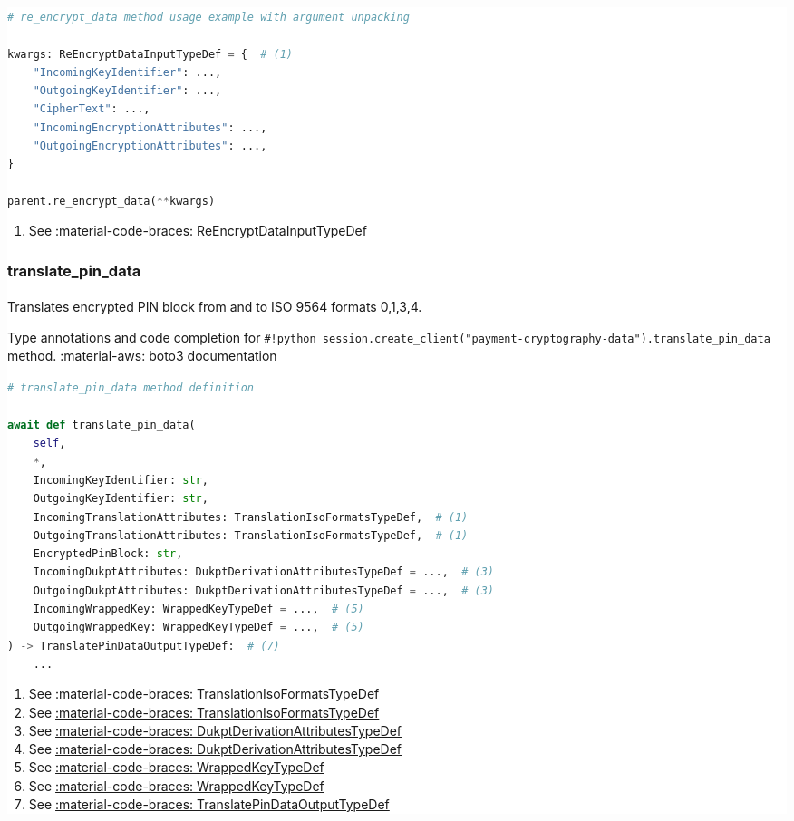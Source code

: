 
```python
# re_encrypt_data method usage example with argument unpacking

kwargs: ReEncryptDataInputTypeDef = {  # (1)
    "IncomingKeyIdentifier": ...,
    "OutgoingKeyIdentifier": ...,
    "CipherText": ...,
    "IncomingEncryptionAttributes": ...,
    "OutgoingEncryptionAttributes": ...,
}

parent.re_encrypt_data(**kwargs)
```

1. See [:material-code-braces: ReEncryptDataInputTypeDef](./type_defs.md#reencryptdatainputtypedef)

### translate\_pin\_data

Translates encrypted PIN block from and to ISO 9564 formats 0,1,3,4.

Type annotations and code completion for `#!python session.create_client("payment-cryptography-data").translate_pin_data` method.
[:material-aws: boto3 documentation](https://boto3.amazonaws.com/v1/documentation/api/latest/reference/services/payment-cryptography-data/client/translate_pin_data.html)

```python
# translate_pin_data method definition

await def translate_pin_data(
    self,
    *,
    IncomingKeyIdentifier: str,
    OutgoingKeyIdentifier: str,
    IncomingTranslationAttributes: TranslationIsoFormatsTypeDef,  # (1)
    OutgoingTranslationAttributes: TranslationIsoFormatsTypeDef,  # (1)
    EncryptedPinBlock: str,
    IncomingDukptAttributes: DukptDerivationAttributesTypeDef = ...,  # (3)
    OutgoingDukptAttributes: DukptDerivationAttributesTypeDef = ...,  # (3)
    IncomingWrappedKey: WrappedKeyTypeDef = ...,  # (5)
    OutgoingWrappedKey: WrappedKeyTypeDef = ...,  # (5)
) -> TranslatePinDataOutputTypeDef:  # (7)
    ...
```

1. See [:material-code-braces: TranslationIsoFormatsTypeDef](./type_defs.md#translationisoformatstypedef)
2. See [:material-code-braces: TranslationIsoFormatsTypeDef](./type_defs.md#translationisoformatstypedef)
3. See [:material-code-braces: DukptDerivationAttributesTypeDef](./type_defs.md#dukptderivationattributestypedef)
4. See [:material-code-braces: DukptDerivationAttributesTypeDef](./type_defs.md#dukptderivationattributestypedef)
5. See [:material-code-braces: WrappedKeyTypeDef](./type_defs.md#wrappedkeytypedef)
6. See [:material-code-braces: WrappedKeyTypeDef](./type_defs.md#wrappedkeytypedef)
7. See [:material-code-braces: TranslatePinDataOutputTypeDef](./type_defs.md#translatepindataoutputtypedef)
